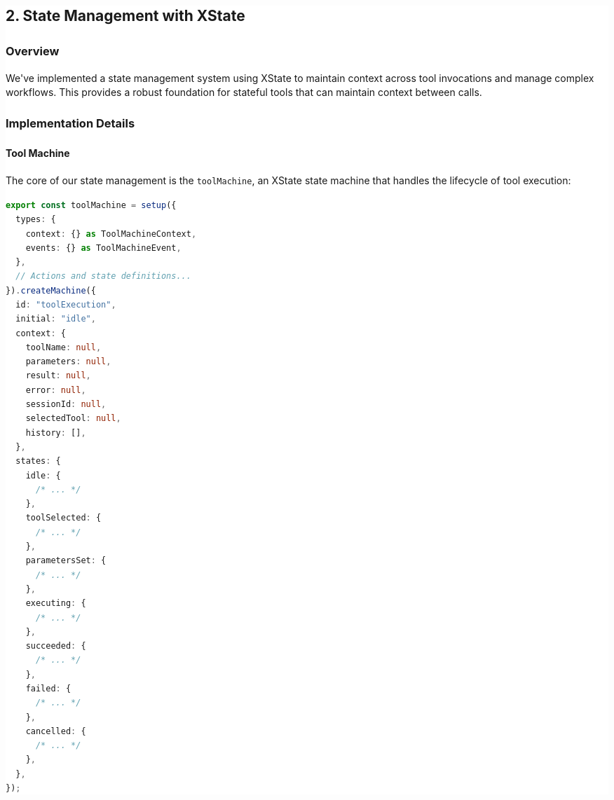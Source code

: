 ## 2. State Management with XState

### Overview

We've implemented a state management system using XState to maintain context across tool invocations and manage complex workflows. This provides a robust foundation for stateful tools that can maintain context between calls.

### Implementation Details

#### Tool Machine

The core of our state management is the `toolMachine`, an XState state machine that handles the lifecycle of tool execution:

```typescript
export const toolMachine = setup({
  types: {
    context: {} as ToolMachineContext,
    events: {} as ToolMachineEvent,
  },
  // Actions and state definitions...
}).createMachine({
  id: "toolExecution",
  initial: "idle",
  context: {
    toolName: null,
    parameters: null,
    result: null,
    error: null,
    sessionId: null,
    selectedTool: null,
    history: [],
  },
  states: {
    idle: {
      /* ... */
    },
    toolSelected: {
      /* ... */
    },
    parametersSet: {
      /* ... */
    },
    executing: {
      /* ... */
    },
    succeeded: {
      /* ... */
    },
    failed: {
      /* ... */
    },
    cancelled: {
      /* ... */
    },
  },
});
```

